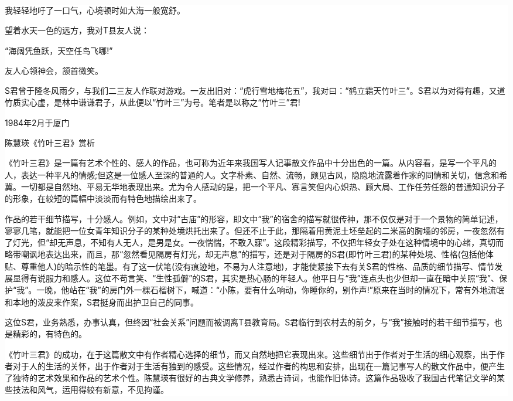 我轻轻地吁了一口气，心境顿时如大海一般宽舒。

望着水天一色的远方，我对T县友人说：

“海阔凭鱼跃，天空任鸟飞哪!”

友人心领神会，颔首微笑。

S君曾于隆冬风雨夕，与我们二三友人作联对游戏。一友出旧对：“虎行雪地梅花五”，我对曰：“鹤立霜天竹叶三”。S君以为对得有趣，又道竹质实心虚，是林中谦谦君子，从此便以“竹叶三”为号。笔者是以称之“竹叶三”君!

1984年2月于厦门

陈慧瑛《竹叶三君》赏析

《竹叶三君》是一篇有艺术个性的、感人的作品，也可称为近年来我国写人记事散文作品中十分出色的一篇。从内容看，是写一个平凡的人，表达一种平凡的情感;但这是一位感人至深的普通的人。文字朴素、自然、流畅，颇见古风，隐隐地流露着作家的同情和关切，信念和希冀。一切都是自然地、平易无华地表现出来。尤为令人感动的是，把一个平凡、寡言笑但内心炽热、顾大局、工作任劳任怨的普通知识分子的形象，在较短的篇幅中淡淡而有特色地描绘出来了。

作品的若干细节描写，十分感人。例如，文中对“古庙”的形容，即文中“我”的宿舍的描写就很传神，那不仅仅是对于一个景物的简单记述，寥寥几笔，就能把一位女青年知识分子的某种处境烘托出来了。但还不止于此，那隔着用黄泥土坯垒起的二米高的胸墙的邻房，一夜忽然有了灯光，但“却无声息，不知有人无人，是男是女。一夜惴惴，不敢入寐”。这段精彩描写，不仅把年轻女子处在这种情境中的心绪，真切而略带嘲讽地表达出来，而且，那“忽然看见隔房有灯光，却无声息”的描写，还是对于隔房的S君(即竹叶三君)的某种处境、性格(包括他体贴、尊重他人)的暗示性的笔墨。有了这一伏笔(没有痕迹地，不易为人注意地)，才能使紧接下去有关S君的性格、品质的细节描写、情节发展显得有说服力和感人。这位不苟言笑、“生性孤僻”的S君，其实是热心肠的年轻人。他平日与“我”连点头也少但却一直在暗中关照“我”、保护“我”。一晚，他站在“我”的房门外一棵石榴树下，喊道：“小陈，要有什么响动，你睡你的，别作声!”原来在当时的情况下，常有外地流氓和本地的泼皮来作案，S君挺身而出护卫自己的同事。

这位S君，业务熟悉，办事认真，但终因“社会关系”问题而被调离T县教育局。S君临行到农村去的前夕，与“我”接触时的若干细节描写，也是精彩的，有特色的。

《竹叶三君》的成功，在于这篇散文中有作者精心选择的细节，而又自然地把它表现出来。这些细节出于作者对于生活的细心观察，出于作者对于人的生活的关怀，出于作者对于生活有独到的感受。这些情况，经过作者的构思和安排，出现在一篇记事写人的散文作品中，便产生了独特的艺术效果和作品的艺术个性。陈慧瑛有很好的古典文学修养，熟悉古诗词，也能作旧体诗。这篇作品吸收了我国古代笔记文学的某些技法和风气，运用得较有新意，不见拘谨。

